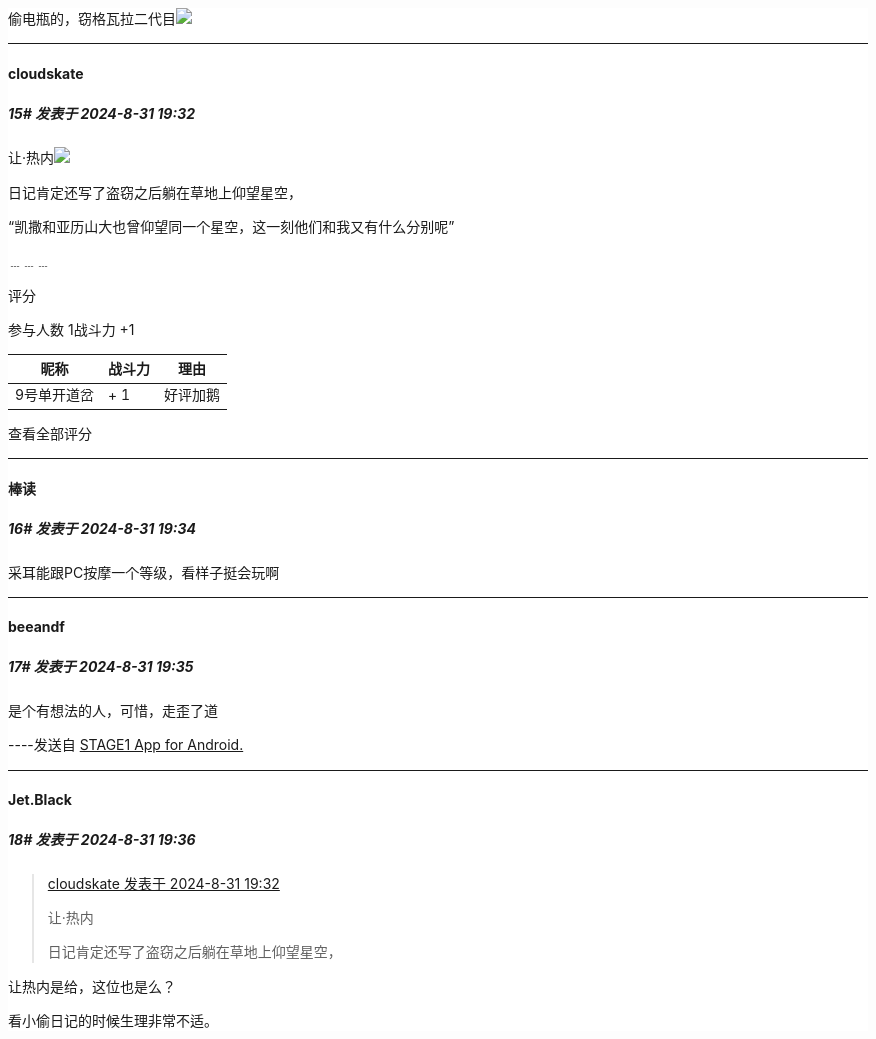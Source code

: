 偷电瓶的，窃格瓦拉二代目<img src="https://static.saraba1st.com/image/smiley/face2017/067.png" referrerpolicy="no-referrer">

*****

####  cloudskate  
##### 15#       发表于 2024-8-31 19:32

让·热内<img src="https://static.saraba1st.com/image/smiley/face2017/066.png" referrerpolicy="no-referrer">

日记肯定还写了盗窃之后躺在草地上仰望星空，

“凯撒和亚历山大也曾仰望同一个星空，这一刻他们和我又有什么分别呢”

﹍﹍﹍

评分

 参与人数 1战斗力 +1

|昵称|战斗力|理由|
|----|---|---|
| 9号单开道岔| + 1|好评加鹅|

查看全部评分

*****

####  棒读  
##### 16#       发表于 2024-8-31 19:34

采耳能跟PC按摩一个等级，看样子挺会玩啊

*****

####  beeandf  
##### 17#       发表于 2024-8-31 19:35

是个有想法的人，可惜，走歪了道

----发送自 [STAGE1 App for Android.](http://stage1.5j4m.com/?1.37)

*****

####  Jet.Black  
##### 18#       发表于 2024-8-31 19:36

<blockquote><a href="httphttps://bbs.saraba1st.com/2b/forum.php?mod=redirect&amp;goto=findpost&amp;pid=66074855&amp;ptid=2197467" target="_blank">cloudskate 发表于 2024-8-31 19:32</a>

让·热内

日记肯定还写了盗窃之后躺在草地上仰望星空，</blockquote>
让热内是给，这位也是么？

看小偷日记的时候生理非常不适。
